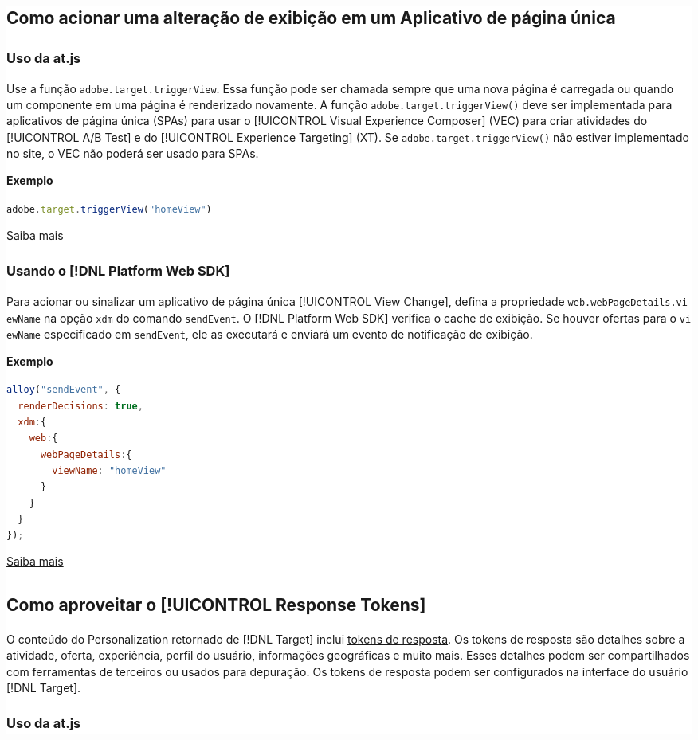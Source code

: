 ## Como acionar uma alteração de exibição em um Aplicativo de página única

### Uso da at.js

Use a função `adobe.target.triggerView`. Essa função pode ser chamada sempre que uma nova página é carregada ou quando um componente em uma página é renderizado novamente. A função `adobe.target.triggerView()` deve ser implementada para aplicativos de página única (SPAs) para usar o [!UICONTROL Visual Experience Composer] (VEC) para criar atividades do [!UICONTROL A/B Test] e do [!UICONTROL Experience Targeting] (XT). Se `adobe.target.triggerView()` não estiver implementado no site, o VEC não poderá ser usado para SPAs.

**Exemplo**

```javascript
adobe.target.triggerView("homeView")
```

[Saiba mais](/help/dev/implement/client-side/atjs/atjs-functions/adobe-target-triggerview-atjs-2.md)

### Usando o [!DNL Platform Web SDK]

Para acionar ou sinalizar um aplicativo de página única [!UICONTROL View Change], defina a propriedade `web.webPageDetails.viewName` na opção `xdm` do comando `sendEvent`. O [!DNL Platform Web SDK] verifica o cache de exibição. Se houver ofertas para o `viewName` especificado em `sendEvent`, ele as executará e enviará um evento de notificação de exibição.

**Exemplo**

```javascript
alloy("sendEvent", {
  renderDecisions: true,
  xdm:{
    web:{
      webPageDetails:{
        viewName: "homeView"
      }
    }
  }
});
```

[Saiba mais](/help/dev/implement/client-side/aep-web-sdk/spa-implementation.md)

## Como aproveitar o [!UICONTROL Response Tokens]

O conteúdo do Personalization retornado de [!DNL Target] inclui [tokens de resposta](https://experienceleague.adobe.com/pt-br/docs/target/using/administer/response-tokens). Os tokens de resposta são detalhes sobre a atividade, oferta, experiência, perfil do usuário, informações geográficas e muito mais. Esses detalhes podem ser compartilhados com ferramentas de terceiros ou usados para depuração. Os tokens de resposta podem ser configurados na interface do usuário [!DNL Target].

### Uso da at.js
